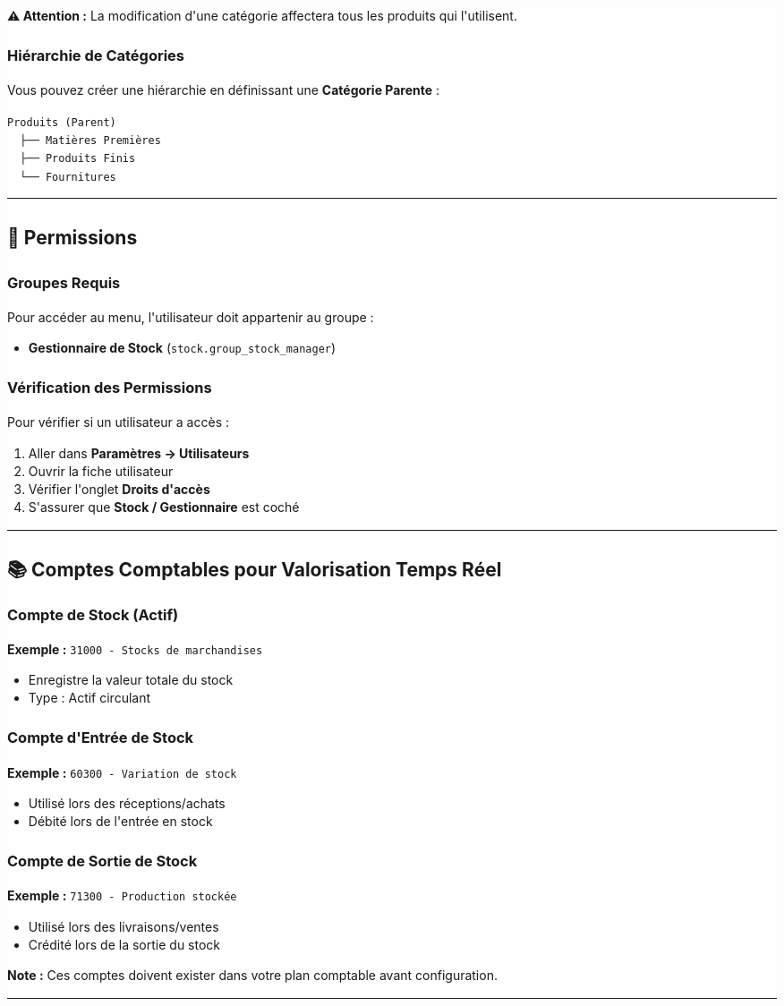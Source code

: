 **⚠️ Attention :** La modification d'une catégorie affectera tous les produits qui l'utilisent.

### Hiérarchie de Catégories

Vous pouvez créer une hiérarchie en définissant une **Catégorie Parente** :

```
Produits (Parent)
  ├── Matières Premières
  ├── Produits Finis
  └── Fournitures
```

---

## 🔐 Permissions

### Groupes Requis

Pour accéder au menu, l'utilisateur doit appartenir au groupe :
- **Gestionnaire de Stock** (`stock.group_stock_manager`)

### Vérification des Permissions

Pour vérifier si un utilisateur a accès :
1. Aller dans **Paramètres → Utilisateurs**
2. Ouvrir la fiche utilisateur
3. Vérifier l'onglet **Droits d'accès**
4. S'assurer que **Stock / Gestionnaire** est coché

---

## 📚 Comptes Comptables pour Valorisation Temps Réel

### Compte de Stock (Actif)

**Exemple :** `31000 - Stocks de marchandises`
- Enregistre la valeur totale du stock
- Type : Actif circulant

### Compte d'Entrée de Stock

**Exemple :** `60300 - Variation de stock`
- Utilisé lors des réceptions/achats
- Débité lors de l'entrée en stock

### Compte de Sortie de Stock

**Exemple :** `71300 - Production stockée`
- Utilisé lors des livraisons/ventes
- Crédité lors de la sortie du stock

**Note :** Ces comptes doivent exister dans votre plan comptable avant configuration.

---